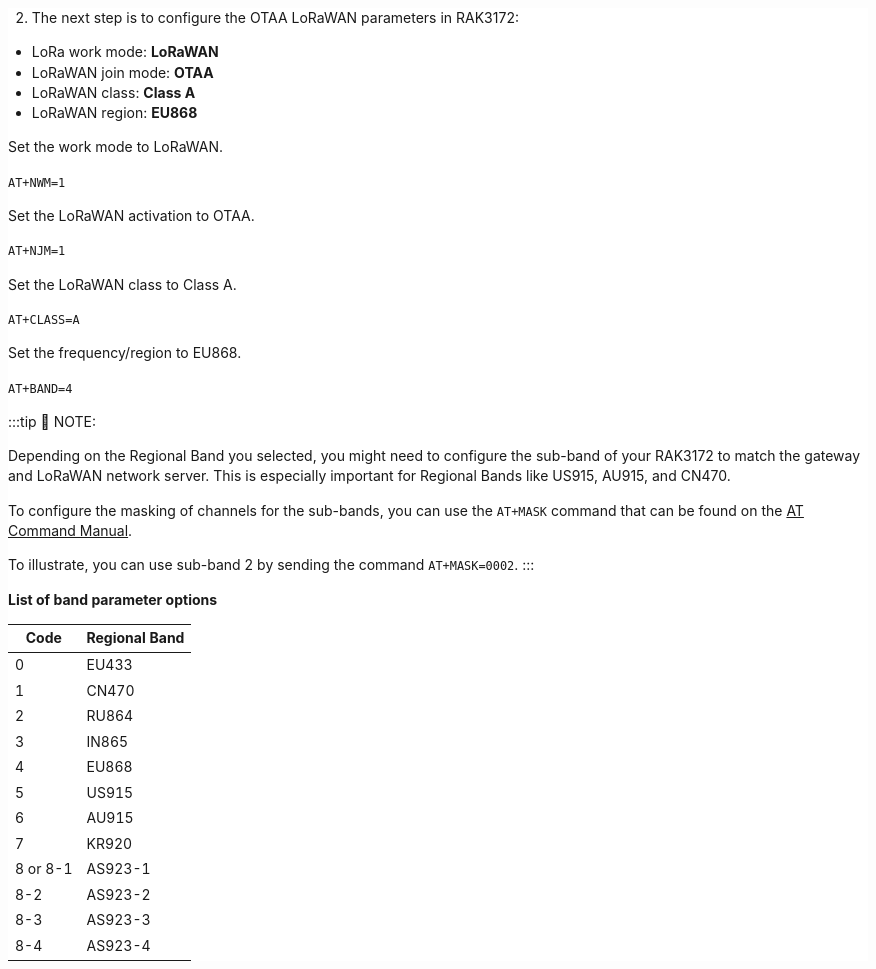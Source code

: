 
2. The next step is to configure the OTAA LoRaWAN parameters in RAK3172: 

- LoRa work mode: **LoRaWAN**
- LoRaWAN join mode: **OTAA**
- LoRaWAN class: **Class A**
- LoRaWAN region: **EU868** 

Set the work mode to LoRaWAN.

```
AT+NWM=1
```

Set the LoRaWAN activation to OTAA.

```
AT+NJM=1
```

Set the LoRaWAN class to Class A.

```
AT+CLASS=A
```

Set the frequency/region to EU868.

```
AT+BAND=4
```

:::tip 📝 NOTE:

Depending on the Regional Band you selected, you might need to configure the sub-band of your RAK3172 to match the gateway and LoRaWAN network server. This is especially important for Regional Bands like US915, AU915, and CN470.

To configure the masking of channels for the sub-bands, you can use the `AT+MASK` command that can be found on the [AT Command Manual](https://docs.rakwireless.com/Product-Categories/WisDuo/RAK3172-Module/AT-Command-Manual/#at-mask).

To illustrate, you can use sub-band 2 by sending the command `AT+MASK=0002`.
:::

**List of band parameter options**

| Code     | Regional Band |
| -------- | ------------- |
| 0        | EU433         |
| 1        | CN470         |
| 2        | RU864         |
| 3        | IN865         |
| 4        | EU868         |
| 5        | US915         |
| 6        | AU915         |
| 7        | KR920         |
| 8 or 8-1 | AS923-1       |
| 8-2      | AS923-2       |
| 8-3      | AS923-3       |
| 8-4      | AS923-4       |
